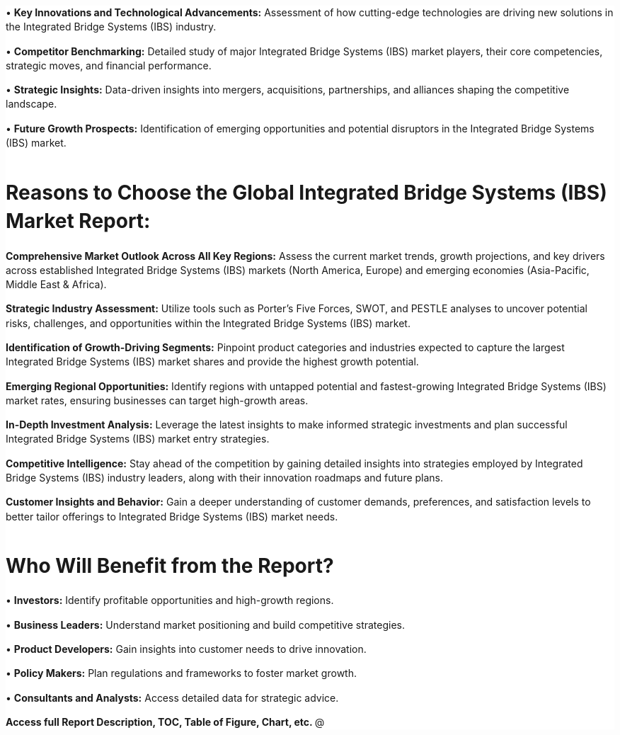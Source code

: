 • <strong>Key Innovations and Technological Advancements:</strong> Assessment of how cutting-edge technologies are driving new solutions in the Integrated Bridge Systems (IBS) industry.

• <strong>Competitor Benchmarking:</strong> Detailed study of major Integrated Bridge Systems (IBS) market players, their core competencies, strategic moves, and financial performance.

• <strong>Strategic Insights:</strong> Data-driven insights into mergers, acquisitions, partnerships, and alliances shaping the competitive landscape.

• <strong>Future Growth Prospects:</strong> Identification of emerging opportunities and potential disruptors in the Integrated Bridge Systems (IBS) market.

# <strong>Reasons to Choose the Global Integrated Bridge Systems (IBS) Market Report:</strong>

<strong>Comprehensive Market Outlook Across All Key Regions:</strong>
Assess the current market trends, growth projections, and key drivers across established Integrated Bridge Systems (IBS) markets (North America, Europe) and emerging economies (Asia-Pacific, Middle East & Africa).

<strong>Strategic Industry Assessment:</strong>
Utilize tools such as Porter’s Five Forces, SWOT, and PESTLE analyses to uncover potential risks, challenges, and opportunities within the Integrated Bridge Systems (IBS) market.

<strong>Identification of Growth-Driving Segments:</strong>
Pinpoint product categories and industries expected to capture the largest Integrated Bridge Systems (IBS) market shares and provide the highest growth potential.

<strong>Emerging Regional Opportunities:</strong>
Identify regions with untapped potential and fastest-growing Integrated Bridge Systems (IBS) market rates, ensuring businesses can target high-growth areas.

<strong>In-Depth Investment Analysis:</strong>
Leverage the latest insights to make informed strategic investments and plan successful Integrated Bridge Systems (IBS) market entry strategies.

<strong>Competitive Intelligence:</strong>
Stay ahead of the competition by gaining detailed insights into strategies employed by Integrated Bridge Systems (IBS) industry leaders, along with their innovation roadmaps and future plans.

<strong>Customer Insights and Behavior:</strong>
Gain a deeper understanding of customer demands, preferences, and satisfaction levels to better tailor offerings to Integrated Bridge Systems (IBS) market needs.

# <strong>Who Will Benefit from the Report?</strong>

• <strong>Investors:</strong> Identify profitable opportunities and high-growth regions.

• <strong>Business Leaders:</strong> Understand market positioning and build competitive strategies.

• <strong>Product Developers:</strong> Gain insights into customer needs to drive innovation.

• <strong>Policy Makers:</strong> Plan regulations and frameworks to foster market growth.

• <strong>Consultants and Analysts:</strong> Access detailed data for strategic advice.
</ul>
<strong>Access full Report Description, TOC, Table of Figure, Chart, etc. </strong>@  <a href= style=color:#0000ff;></a></font>
